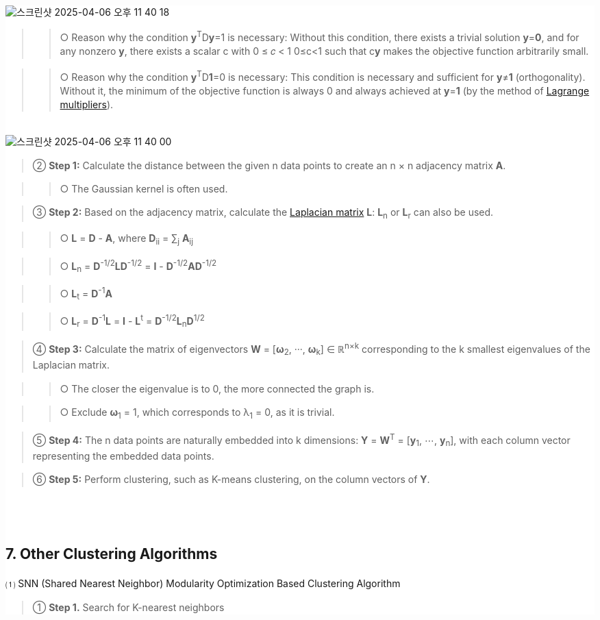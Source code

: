 <img width="127" alt="스크린샷 2025-04-06 오후 11 40 18" src="https://github.com/user-attachments/assets/9a6f8e7f-94b4-419e-8fd4-1491fe7f1881" />

<br>

>> ○ Reason why the condition **y**<sup>T</sup>D**y**=1 is necessary: Without this condition, there exists a trivial solution **y**=**0**, and for any nonzero **y**, there exists a scalar c with 0 ≤ 𝑐 < 1 0≤c<1 such that c**y** makes the objective function arbitrarily small.

>> ○ Reason why the condition **y**<sup>T</sup>D**1**=0 is necessary: This condition is necessary and sufficient for **y**≠**1** (orthogonality). Without it, the minimum of the objective function is always 0 and always achieved at **y**=**1** (by the method of [Lagrange multipliers](https://jb243.github.io/pages/1813)).

<br>

<img width="335" alt="스크린샷 2025-04-06 오후 11 40 00" src="https://github.com/user-attachments/assets/18861836-66b5-416c-afcc-df2e1194b482" />

<br>

> ② **Step 1:** Calculate the distance between the given n data points to create an n × n adjacency matrix **A**.

>> ○ The Gaussian kernel is often used.

> ③ **Step 2:** Based on the adjacency matrix, calculate the [Laplacian matrix](https://jb243.github.io/pages/616) **L**: **L**<sub>n</sub> or **L**<sub>r</sub> can also be used.

>> ○ **L** = **D** - **A**, where **D**<sub>ii</sub> = ∑<sub>j</sub> **A**<sub>ij</sub>

>> ○ **L**<sub>n</sub> = **D**<sup>-1/2</sup>**LD**<sup>-1/2</sup> = **I** - **D**<sup>-1/2</sup>**AD**<sup>-1/2</sup>

>> ○ **L**<sub>t</sub> = **D**<sup>-1</sup>**A**

>> ○ **L**<sub>r</sub> = **D**<sup>-1</sup>**L** = **I** - **L**<sup>t</sup> = **D**<sup>-1/2</sup>**L**<sub>n</sub>**D**<sup>1/2</sup>

> ④ **Step 3:** Calculate the matrix of eigenvectors **W** = [**ω**<sub>2</sub>, ···, **ω**<sub>k</sub>] ∈ ℝ<sup>n×k</sup> corresponding to the k smallest eigenvalues of the Laplacian matrix.

>> ○ The closer the eigenvalue is to 0, the more connected the graph is.

>> ○ Exclude **ω**<sub>1</sub> = 1, which corresponds to λ<sub>1</sub> = 0, as it is trivial.

> ⑤ **Step 4:** The n data points are naturally embedded into k dimensions: **Y** = **W**<sup>T</sup> = [**y**<sub>1</sub>, ⋯, **y**<sub>n</sub>], with each column vector representing the embedded data points.

> ⑥ **Step 5:** Perform clustering, such as K-means clustering, on the column vectors of **Y**.

<br>

<br>

## **7\. Other Clustering Algorithms**

 ⑴ SNN (Shared Nearest Neighbor) Modularity Optimization Based Clustering Algorithm

> ① **Step 1.** Search for K-nearest neighbors
